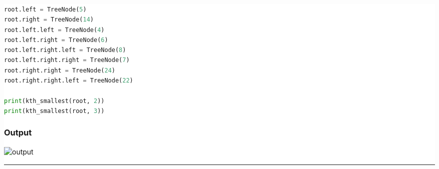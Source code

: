 ```python
root.left = TreeNode(5)  
root.right = TreeNode(14) 
root.left.left = TreeNode(4)  
root.left.right = TreeNode(6) 
root.left.right.left = TreeNode(8)  
root.left.right.right = TreeNode(7)  
root.right.right = TreeNode(24) 
root.right.right.left = TreeNode(22)  

print(kth_smallest(root, 2))
print(kth_smallest(root, 3))
```
### Output

![output](https://user-images.githubusercontent.com/73333739/121029864-93ad6b00-c7c6-11eb-8c59-a73c40af111a.png)
  
---
